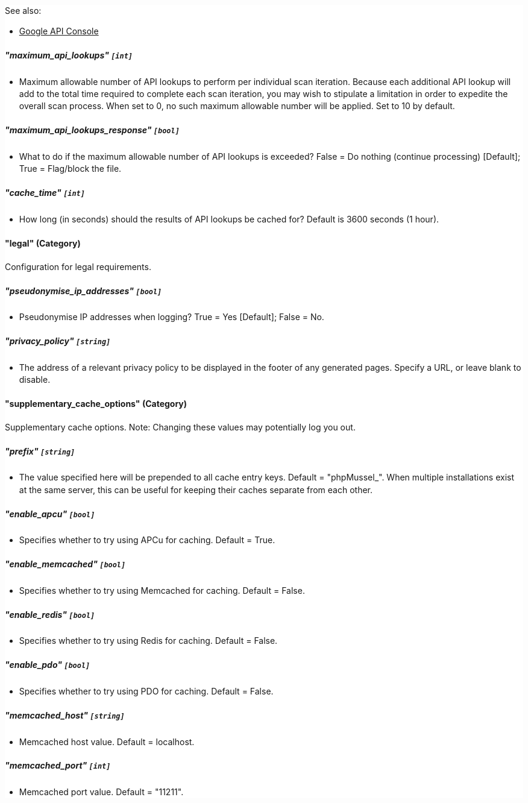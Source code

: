 See also:
- [Google API Console](https://console.developers.google.com/)

##### "maximum_api_lookups" `[int]`
- Maximum allowable number of API lookups to perform per individual scan iteration. Because each additional API lookup will add to the total time required to complete each scan iteration, you may wish to stipulate a limitation in order to expedite the overall scan process. When set to 0, no such maximum allowable number will be applied. Set to 10 by default.

##### "maximum_api_lookups_response" `[bool]`
- What to do if the maximum allowable number of API lookups is exceeded? False = Do nothing (continue processing) [Default]; True = Flag/block the file.

##### "cache_time" `[int]`
- How long (in seconds) should the results of API lookups be cached for? Default is 3600 seconds (1 hour).

#### "legal" (Category)
Configuration for legal requirements.

##### "pseudonymise_ip_addresses" `[bool]`
- Pseudonymise IP addresses when logging? True = Yes [Default]; False = No.

##### "privacy_policy" `[string]`
- The address of a relevant privacy policy to be displayed in the footer of any generated pages. Specify a URL, or leave blank to disable.

#### "supplementary_cache_options" (Category)
Supplementary cache options. Note: Changing these values may potentially log you out.

##### "prefix" `[string]`
- The value specified here will be prepended to all cache entry keys. Default = "phpMussel_". When multiple installations exist at the same server, this can be useful for keeping their caches separate from each other.

##### "enable_apcu" `[bool]`
- Specifies whether to try using APCu for caching. Default = True.

##### "enable_memcached" `[bool]`
- Specifies whether to try using Memcached for caching. Default = False.

##### "enable_redis" `[bool]`
- Specifies whether to try using Redis for caching. Default = False.

##### "enable_pdo" `[bool]`
- Specifies whether to try using PDO for caching. Default = False.

##### "memcached_host" `[string]`
- Memcached host value. Default = localhost.

##### "memcached_port" `[int]`
- Memcached port value. Default = "11211".
